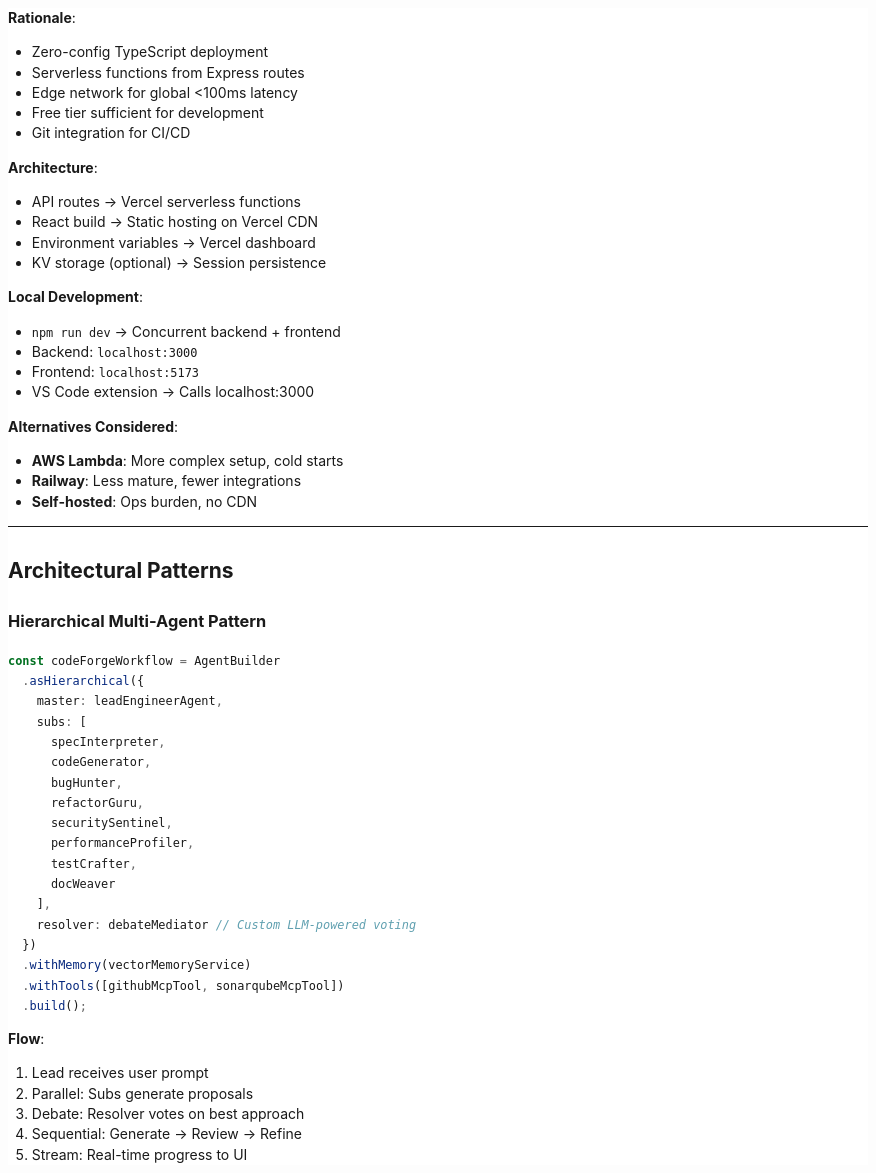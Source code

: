 **Rationale**:
- Zero-config TypeScript deployment
- Serverless functions from Express routes
- Edge network for global <100ms latency
- Free tier sufficient for development
- Git integration for CI/CD

**Architecture**:
- API routes → Vercel serverless functions
- React build → Static hosting on Vercel CDN
- Environment variables → Vercel dashboard
- KV storage (optional) → Session persistence

**Local Development**:
- `npm run dev` → Concurrent backend + frontend
- Backend: `localhost:3000`
- Frontend: `localhost:5173`
- VS Code extension → Calls localhost:3000

**Alternatives Considered**:
- **AWS Lambda**: More complex setup, cold starts
- **Railway**: Less mature, fewer integrations
- **Self-hosted**: Ops burden, no CDN

---

## Architectural Patterns

### Hierarchical Multi-Agent Pattern

```typescript
const codeForgeWorkflow = AgentBuilder
  .asHierarchical({
    master: leadEngineerAgent,
    subs: [
      specInterpreter,
      codeGenerator,
      bugHunter,
      refactorGuru,
      securitySentinel,
      performanceProfiler,
      testCrafter,
      docWeaver
    ],
    resolver: debateMediator // Custom LLM-powered voting
  })
  .withMemory(vectorMemoryService)
  .withTools([githubMcpTool, sonarqubeMcpTool])
  .build();
```

**Flow**:
1. Lead receives user prompt
2. Parallel: Subs generate proposals
3. Debate: Resolver votes on best approach
4. Sequential: Generate → Review → Refine
5. Stream: Real-time progress to UI
